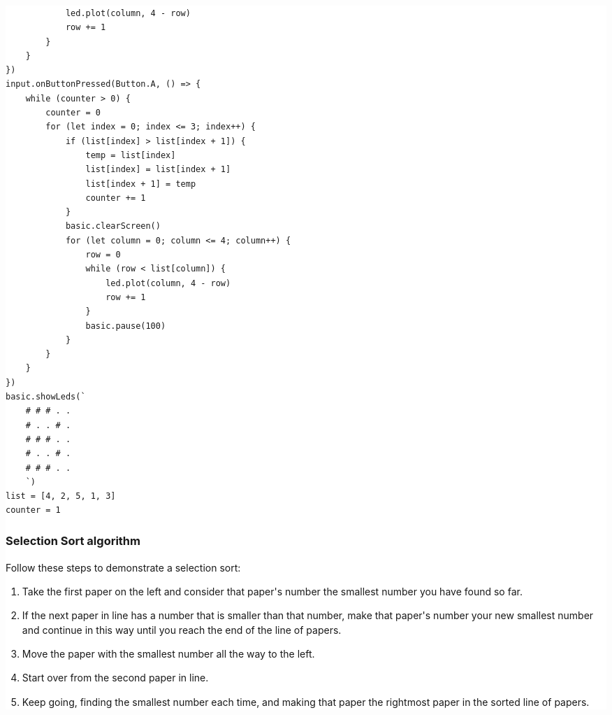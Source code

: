 ```blocks
            led.plot(column, 4 - row)
            row += 1
        }
    }
})
input.onButtonPressed(Button.A, () => {
    while (counter > 0) {
        counter = 0
        for (let index = 0; index <= 3; index++) {
            if (list[index] > list[index + 1]) {
                temp = list[index]
                list[index] = list[index + 1]
                list[index + 1] = temp
                counter += 1
            }
            basic.clearScreen()
            for (let column = 0; column <= 4; column++) {
                row = 0
                while (row < list[column]) {
                    led.plot(column, 4 - row)
                    row += 1
                }
                basic.pause(100)
            }
        }
    }
})
basic.showLeds(`
    # # # . .
    # . . # .
    # # # . .
    # . . # .
    # # # . .
    `)
list = [4, 2, 5, 1, 3]
counter = 1
```

### Selection Sort algorithm
Follow these steps to demonstrate a selection sort:

1. Take the first paper on the left and consider that paper's number the smallest number you have found so far.

2. If the next paper in line has a number that is smaller than that number, make that paper's number your new smallest number and continue in this way until you reach the end of the line of papers.

3. Move the paper with the smallest number all the way to the left.

4. Start over from the second paper in line.

5. Keep going, finding the smallest number each time, and making that paper the rightmost paper in the sorted line of papers.
